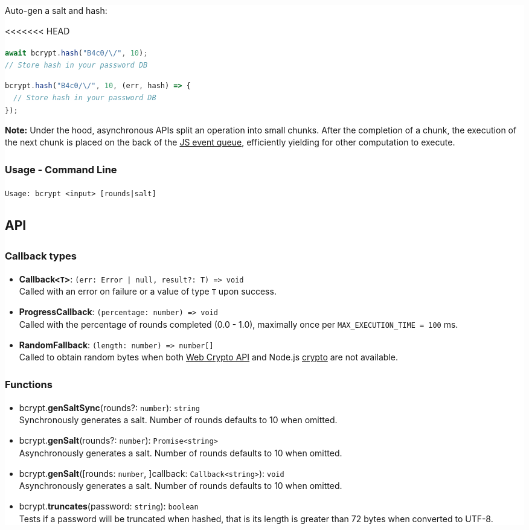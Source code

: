 Auto-gen a salt and hash:

<<<<<<< HEAD
```ts
await bcrypt.hash("B4c0/\/", 10);
// Store hash in your password DB
```

```ts
bcrypt.hash("B4c0/\/", 10, (err, hash) => {
  // Store hash in your password DB
});
```

**Note:** Under the hood, asynchronous APIs split an operation into small chunks. After the completion of a chunk, the execution of the next chunk is placed on the back of the [JS event queue](https://developer.mozilla.org/en/docs/Web/JavaScript/EventLoop), efficiently yielding for other computation to execute.

### Usage - Command Line

```
Usage: bcrypt <input> [rounds|salt]
```

## API

### Callback types

- **Callback<`T`>**: `(err: Error | null, result?: T) => void`<br />
  Called with an error on failure or a value of type `T` upon success.

- **ProgressCallback**: `(percentage: number) => void`<br />
  Called with the percentage of rounds completed (0.0 - 1.0), maximally once per `MAX_EXECUTION_TIME = 100` ms.

- **RandomFallback**: `(length: number) => number[]`<br />
  Called to obtain random bytes when both [Web Crypto API](http://www.w3.org/TR/WebCryptoAPI/) and Node.js
  [crypto](http://nodejs.org/api/crypto.html) are not available.

### Functions

- bcrypt.**genSaltSync**(rounds?: `number`): `string`<br />
  Synchronously generates a salt. Number of rounds defaults to 10 when omitted.

- bcrypt.**genSalt**(rounds?: `number`): `Promise<string>`<br />
  Asynchronously generates a salt. Number of rounds defaults to 10 when omitted.

- bcrypt.**genSalt**([rounds: `number`, ]callback: `Callback<string>`): `void`<br />
  Asynchronously generates a salt. Number of rounds defaults to 10 when omitted.

- bcrypt.**truncates**(password: `string`): `boolean`<br />
  Tests if a password will be truncated when hashed, that is its length is greater than 72 bytes when converted to UTF-8.
